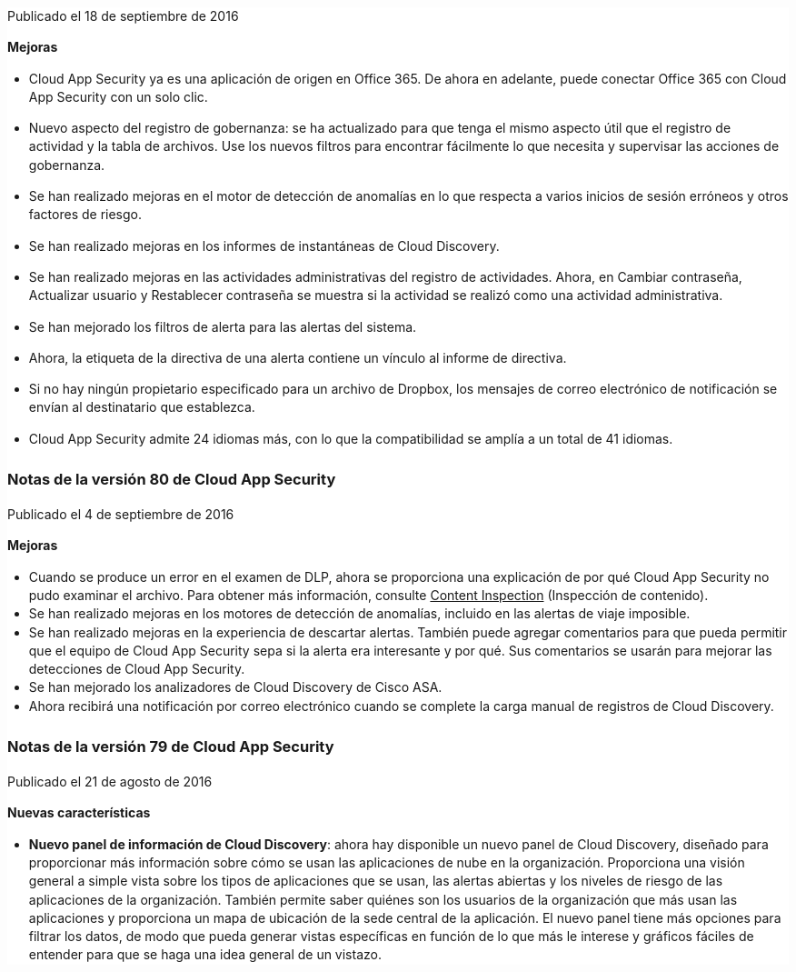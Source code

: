 Publicado el 18 de septiembre de 2016

**Mejoras**

- Cloud App Security ya es una aplicación de origen en Office 365. De ahora en adelante, puede conectar Office 365 con Cloud App Security con un solo clic.

- Nuevo aspecto del registro de gobernanza: se ha actualizado para que tenga el mismo aspecto útil que el registro de actividad y la tabla de archivos. Use los nuevos filtros para encontrar fácilmente lo que necesita y supervisar las acciones de gobernanza. 
- Se han realizado mejoras en el motor de detección de anomalías en lo que respecta a varios inicios de sesión erróneos y otros factores de riesgo.
- Se han realizado mejoras en los informes de instantáneas de Cloud Discovery.
- Se han realizado mejoras en las actividades administrativas del registro de actividades. Ahora, en Cambiar contraseña, Actualizar usuario y Restablecer contraseña se muestra si la actividad se realizó como una actividad administrativa.
- Se han mejorado los filtros de alerta para las alertas del sistema. 
- Ahora, la etiqueta de la directiva de una alerta contiene un vínculo al informe de directiva.
- Si no hay ningún propietario especificado para un archivo de Dropbox, los mensajes de correo electrónico de notificación se envían al destinatario que establezca. 
- Cloud App Security admite 24 idiomas más, con lo que la compatibilidad se amplía a un total de 41 idiomas.  


### <a name="cloud-app-security-release-80"></a>Notas de la versión 80 de Cloud App Security

Publicado el 4 de septiembre de 2016 

**Mejoras**

- Cuando se produce un error en el examen de DLP, ahora se proporciona una explicación de por qué Cloud App Security no pudo examinar el archivo. Para obtener más información, consulte [Content Inspection](https://aka.ms/aka.ms/cas-contentinspection) (Inspección de contenido).
- Se han realizado mejoras en los motores de detección de anomalías, incluido en las alertas de viaje imposible.
- Se han realizado mejoras en la experiencia de descartar alertas. También puede agregar comentarios para que pueda permitir que el equipo de Cloud App Security sepa si la alerta era interesante y por qué. Sus comentarios se usarán para mejorar las detecciones de Cloud App Security.
- Se han mejorado los analizadores de Cloud Discovery de Cisco ASA.
- Ahora recibirá una notificación por correo electrónico cuando se complete la carga manual de registros de Cloud Discovery.

### <a name="cloud-app-security-release-79"></a>Notas de la versión 79 de Cloud App Security

Publicado el 21 de agosto de 2016 

**Nuevas características**

- **Nuevo panel de información de Cloud Discovery**: ahora hay disponible un nuevo panel de Cloud Discovery, diseñado para proporcionar más información sobre cómo se usan las aplicaciones de nube en la organización. Proporciona una visión general a simple vista sobre los tipos de aplicaciones que se usan, las alertas abiertas y los niveles de riesgo de las aplicaciones de la organización. También permite saber quiénes son los usuarios de la organización que más usan las aplicaciones y proporciona un mapa de ubicación de la sede central de la aplicación. El nuevo panel tiene más opciones para filtrar los datos, de modo que pueda generar vistas específicas en función de lo que más le interese y gráficos fáciles de entender para que se haga una idea general de un vistazo.
